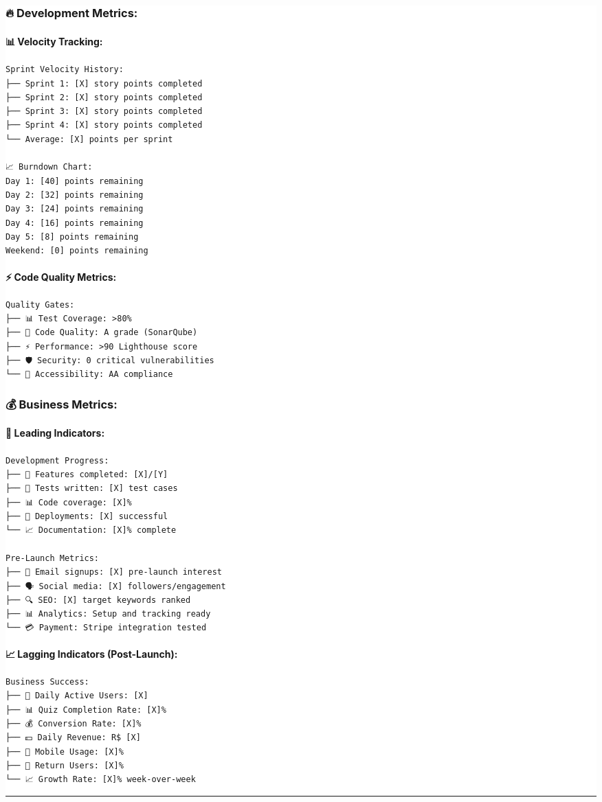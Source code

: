 ### **🔥 Development Metrics:**

#### **📊 Velocity Tracking:**
```
Sprint Velocity History:
├── Sprint 1: [X] story points completed
├── Sprint 2: [X] story points completed  
├── Sprint 3: [X] story points completed
├── Sprint 4: [X] story points completed
└── Average: [X] points per sprint

📈 Burndown Chart:
Day 1: [40] points remaining
Day 2: [32] points remaining
Day 3: [24] points remaining  
Day 4: [16] points remaining
Day 5: [8] points remaining
Weekend: [0] points remaining
```

#### **⚡ Code Quality Metrics:**
```
Quality Gates:
├── 📊 Test Coverage: >80%
├── 🔧 Code Quality: A grade (SonarQube)
├── ⚡ Performance: >90 Lighthouse score
├── 🛡️ Security: 0 critical vulnerabilities  
└── 📱 Accessibility: AA compliance
```

### **💰 Business Metrics:**

#### **🎯 Leading Indicators:**
```
Development Progress:
├── 📝 Features completed: [X]/[Y]
├── 🧪 Tests written: [X] test cases
├── 📊 Code coverage: [X]%
├── 🚀 Deployments: [X] successful
└── 📈 Documentation: [X]% complete

Pre-Launch Metrics:
├── 📧 Email signups: [X] pre-launch interest
├── 🗣️ Social media: [X] followers/engagement
├── 🔍 SEO: [X] target keywords ranked  
├── 📊 Analytics: Setup and tracking ready
└── 💳 Payment: Stripe integration tested
```

#### **📈 Lagging Indicators (Post-Launch):**
```
Business Success:
├── 👥 Daily Active Users: [X]
├── 📊 Quiz Completion Rate: [X]%
├── 💰 Conversion Rate: [X]%
├── 💵 Daily Revenue: R$ [X]
├── 📱 Mobile Usage: [X]%
├── 🔄 Return Users: [X]%
└── 📈 Growth Rate: [X]% week-over-week
```

---